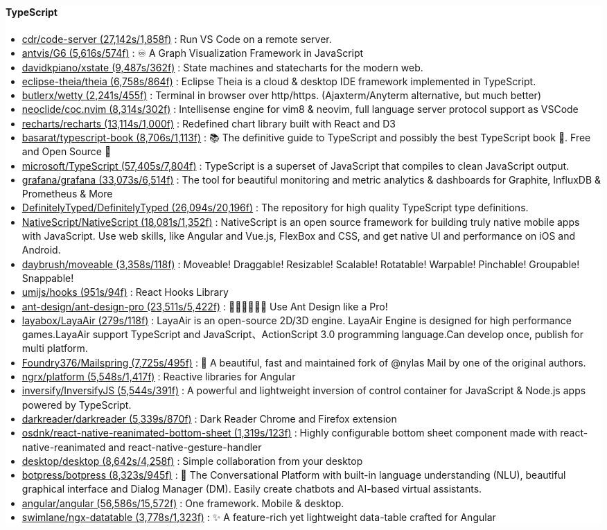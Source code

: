 #### TypeScript
* [cdr/code-server (27,142s/1,858f)](https://github.com/cdr/code-server) : Run VS Code on a remote server.
* [antvis/G6 (5,616s/574f)](https://github.com/antvis/G6) : ♾ A Graph Visualization Framework in JavaScript
* [davidkpiano/xstate (9,487s/362f)](https://github.com/davidkpiano/xstate) : State machines and statecharts for the modern web.
* [eclipse-theia/theia (6,758s/864f)](https://github.com/eclipse-theia/theia) : Eclipse Theia is a cloud & desktop IDE framework implemented in TypeScript.
* [butlerx/wetty (2,241s/455f)](https://github.com/butlerx/wetty) : Terminal in browser over http/https. (Ajaxterm/Anyterm alternative, but much better)
* [neoclide/coc.nvim (8,314s/302f)](https://github.com/neoclide/coc.nvim) : Intellisense engine for vim8 & neovim, full language server protocol support as VSCode
* [recharts/recharts (13,114s/1,000f)](https://github.com/recharts/recharts) : Redefined chart library built with React and D3
* [basarat/typescript-book (8,706s/1,113f)](https://github.com/basarat/typescript-book) : 📚 The definitive guide to TypeScript and possibly the best TypeScript book 📖. Free and Open Source 🌹
* [microsoft/TypeScript (57,405s/7,804f)](https://github.com/microsoft/TypeScript) : TypeScript is a superset of JavaScript that compiles to clean JavaScript output.
* [grafana/grafana (33,073s/6,514f)](https://github.com/grafana/grafana) : The tool for beautiful monitoring and metric analytics & dashboards for Graphite, InfluxDB & Prometheus & More
* [DefinitelyTyped/DefinitelyTyped (26,094s/20,196f)](https://github.com/DefinitelyTyped/DefinitelyTyped) : The repository for high quality TypeScript type definitions.
* [NativeScript/NativeScript (18,081s/1,352f)](https://github.com/NativeScript/NativeScript) : NativeScript is an open source framework for building truly native mobile apps with JavaScript. Use web skills, like Angular and Vue.js, FlexBox and CSS, and get native UI and performance on iOS and Android.
* [daybrush/moveable (3,358s/118f)](https://github.com/daybrush/moveable) : Moveable! Draggable! Resizable! Scalable! Rotatable! Warpable! Pinchable! Groupable! Snappable!
* [umijs/hooks (951s/94f)](https://github.com/umijs/hooks) : React Hooks Library
* [ant-design/ant-design-pro (23,511s/5,422f)](https://github.com/ant-design/ant-design-pro) : 👨🏻‍💻👩🏻‍💻 Use Ant Design like a Pro!
* [layabox/LayaAir (279s/118f)](https://github.com/layabox/LayaAir) : LayaAir is an open-source 2D/3D engine. LayaAir Engine is designed for high performance games.LayaAir support TypeScript and JavaScript、ActionScript 3.0 programming language.Can develop once, publish for multi platform.
* [Foundry376/Mailspring (7,725s/495f)](https://github.com/Foundry376/Mailspring) : 💌 A beautiful, fast and maintained fork of @nylas Mail by one of the original authors.
* [ngrx/platform (5,548s/1,417f)](https://github.com/ngrx/platform) : Reactive libraries for Angular
* [inversify/InversifyJS (5,544s/391f)](https://github.com/inversify/InversifyJS) : A powerful and lightweight inversion of control container for JavaScript & Node.js apps powered by TypeScript.
* [darkreader/darkreader (5,339s/870f)](https://github.com/darkreader/darkreader) : Dark Reader Chrome and Firefox extension
* [osdnk/react-native-reanimated-bottom-sheet (1,319s/123f)](https://github.com/osdnk/react-native-reanimated-bottom-sheet) : Highly configurable bottom sheet component made with react-native-reanimated and react-native-gesture-handler
* [desktop/desktop (8,642s/4,258f)](https://github.com/desktop/desktop) : Simple collaboration from your desktop
* [botpress/botpress (8,323s/945f)](https://github.com/botpress/botpress) : 🤖 The Conversational Platform with built-in language understanding (NLU), beautiful graphical interface and Dialog Manager (DM). Easily create chatbots and AI-based virtual assistants.
* [angular/angular (56,586s/15,572f)](https://github.com/angular/angular) : One framework. Mobile & desktop.
* [swimlane/ngx-datatable (3,778s/1,323f)](https://github.com/swimlane/ngx-datatable) : ✨ A feature-rich yet lightweight data-table crafted for Angular
